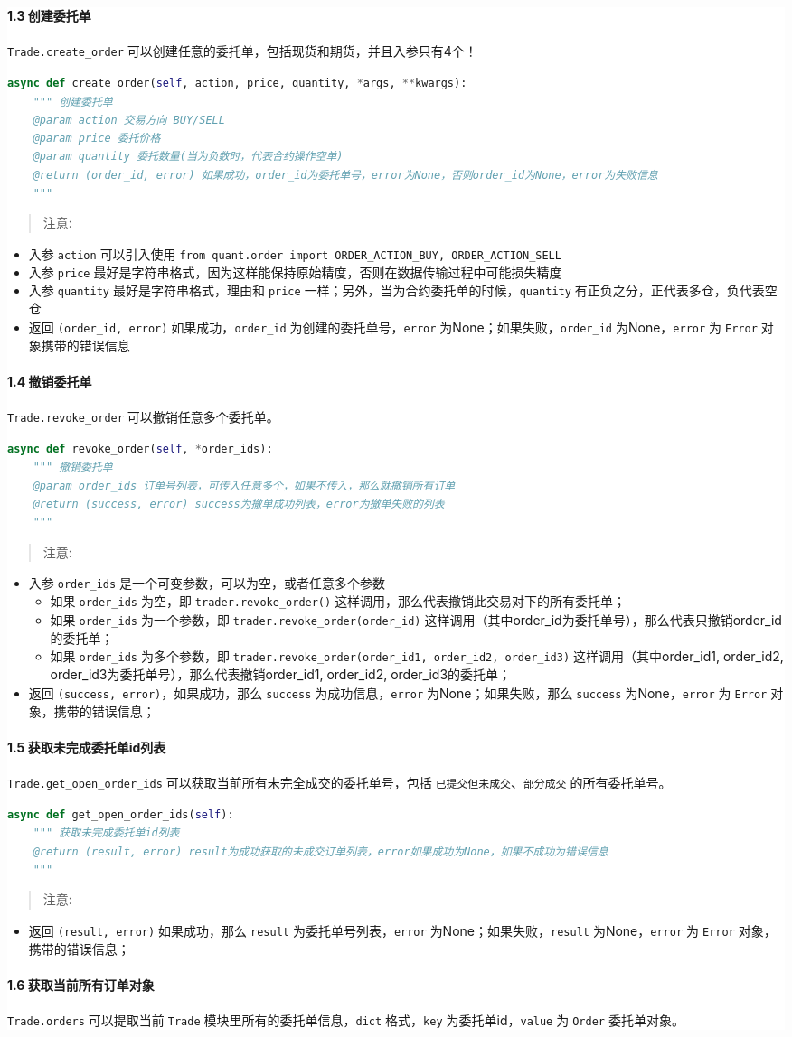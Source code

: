 #### 1.3 创建委托单
`Trade.create_order` 可以创建任意的委托单，包括现货和期货，并且入参只有4个！

```python
async def create_order(self, action, price, quantity, *args, **kwargs):
    """ 创建委托单
    @param action 交易方向 BUY/SELL
    @param price 委托价格
    @param quantity 委托数量(当为负数时，代表合约操作空单)
    @return (order_id, error) 如果成功，order_id为委托单号，error为None，否则order_id为None，error为失败信息
    """
``` 
> 注意:
- 入参 `action` 可以引入使用 `from quant.order import ORDER_ACTION_BUY, ORDER_ACTION_SELL`
- 入参 `price` 最好是字符串格式，因为这样能保持原始精度，否则在数据传输过程中可能损失精度
- 入参 `quantity` 最好是字符串格式，理由和 `price` 一样；另外，当为合约委托单的时候，`quantity` 有正负之分，正代表多仓，负代表空仓
- 返回 `(order_id, error)` 如果成功，`order_id` 为创建的委托单号，`error` 为None；如果失败，`order_id` 为None，`error` 为 `Error` 对象携带的错误信息

#### 1.4 撤销委托单
`Trade.revoke_order` 可以撤销任意多个委托单。

```python
async def revoke_order(self, *order_ids):
    """ 撤销委托单
    @param order_ids 订单号列表，可传入任意多个，如果不传入，那么就撤销所有订单
    @return (success, error) success为撤单成功列表，error为撤单失败的列表
    """
```
> 注意:
- 入参 `order_ids` 是一个可变参数，可以为空，或者任意多个参数
    - 如果 `order_ids` 为空，即 `trader.revoke_order()` 这样调用，那么代表撤销此交易对下的所有委托单；
    - 如果 `order_ids` 为一个参数，即 `trader.revoke_order(order_id)` 这样调用（其中order_id为委托单号），那么代表只撤销order_id的委托单；
    - 如果 `order_ids` 为多个参数，即 `trader.revoke_order(order_id1, order_id2, order_id3)` 这样调用（其中order_id1, order_id2, order_id3为委托单号），那么代表撤销order_id1, order_id2, order_id3的委托单；
- 返回 `(success, error)`，如果成功，那么 `success` 为成功信息，`error` 为None；如果失败，那么 `success` 为None，`error` 为 `Error` 对象，携带的错误信息；

#### 1.5 获取未完成委托单id列表
`Trade.get_open_order_ids` 可以获取当前所有未完全成交的委托单号，包括 `已提交但未成交`、`部分成交` 的所有委托单号。

```python
async def get_open_order_ids(self):
    """ 获取未完成委托单id列表
    @return (result, error) result为成功获取的未成交订单列表，error如果成功为None，如果不成功为错误信息
    """
```
> 注意:
- 返回 `(result, error)` 如果成功，那么 `result` 为委托单号列表，`error` 为None；如果失败，`result` 为None，`error` 为 `Error` 对象，携带的错误信息；

#### 1.6 获取当前所有订单对象

`Trade.orders` 可以提取当前 `Trade` 模块里所有的委托单信息，`dict` 格式，`key` 为委托单id，`value` 为 `Order` 委托单对象。
